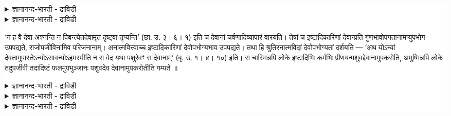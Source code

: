 <details><summary>ज्ञानानन्द-भारती - द्राविडी</summary></details>

<details><summary>ज्ञानानन्द-भारती - द्राविडी</summary></details>

‘न ह वै देवा अश्नन्ति न पिबन्त्येतदेवामृतं दृष्ट्वा तृप्यन्ति’ (छा. उ.
३। ६। १) इति च देवानां चर्वणादिव्यापारं वारयति। तेषां च
इष्टादिकारिणां देवान्प्रति गुणभावोपगतानामप्युपभोग उपपद्यते,
राजोपजीविनामिव परिजनानाम्। अनात्मवित्त्वाच्च इष्टादिकारिणां
देवोपभोग्यभाव उपपद्यते। तथा हि श्रुतिरनात्मविदां देवोपभोग्यतां दर्शयति
— ‘अथ योऽन्यां देवतामुपास्तेऽन्योऽसावन्योऽहमस्मीति न स वेद यथा पशुरेवꣳ स
देवानाम्’ (बृ. उ. १। ४। १०) इति। स चास्मिन्नपि लोके इष्टादिभिः
कर्मभिः प्रीणयन्पशुवद्देवानामुपकरोति, अमुष्मिन्नपि लोके तदुपजीवी
तदादिष्टं फलमुपभुञ्जानः पशुवदेव देवानामुपकरोतीति गम्यते ॥

<details><summary>ज्ञानानन्द-भारती - द्राविडी</summary></details>

<details><summary>ज्ञानानन्द-भारती - द्राविडी</summary></details>

<details><summary>ज्ञानानन्द-भारती - द्राविडी</summary></details>

